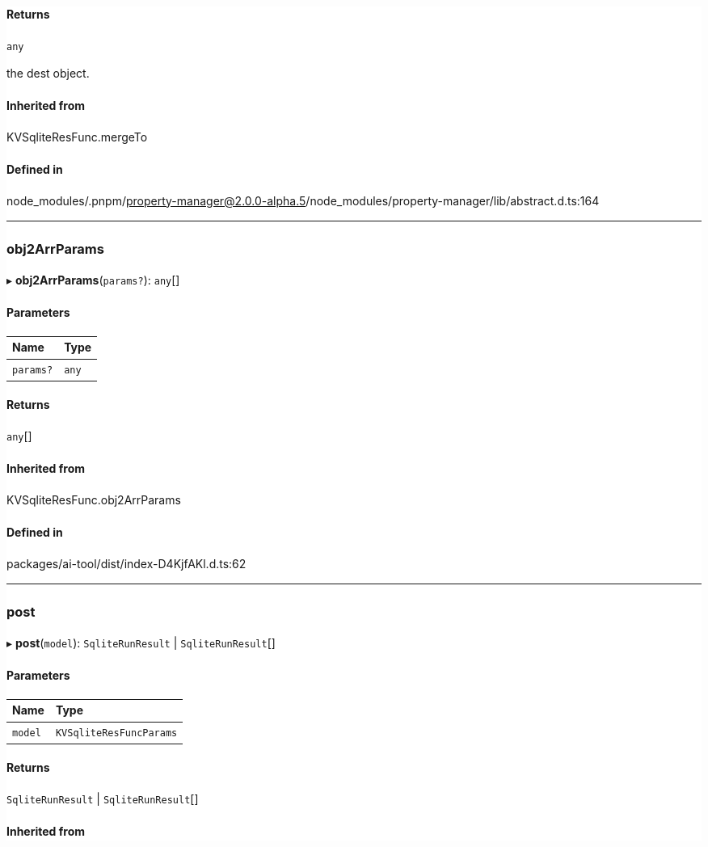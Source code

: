 #### Returns

`any`

the dest object.

#### Inherited from

KVSqliteResFunc.mergeTo

#### Defined in

node_modules/.pnpm/property-manager@2.0.0-alpha.5/node_modules/property-manager/lib/abstract.d.ts:164

___

### obj2ArrParams

▸ **obj2ArrParams**(`params?`): `any`[]

#### Parameters

| Name | Type |
| :------ | :------ |
| `params?` | `any` |

#### Returns

`any`[]

#### Inherited from

KVSqliteResFunc.obj2ArrParams

#### Defined in

packages/ai-tool/dist/index-D4KjfAKl.d.ts:62

___

### post

▸ **post**(`model`): `SqliteRunResult` \| `SqliteRunResult`[]

#### Parameters

| Name | Type |
| :------ | :------ |
| `model` | `KVSqliteResFuncParams` |

#### Returns

`SqliteRunResult` \| `SqliteRunResult`[]

#### Inherited from
